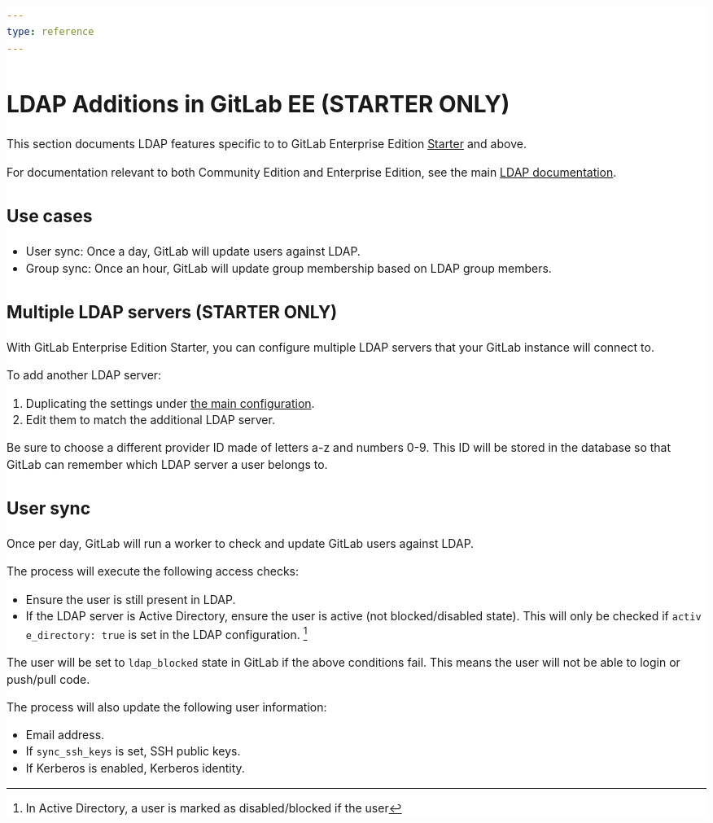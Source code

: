 ```yaml
---
type: reference
---
```


# LDAP Additions in GitLab EE **(STARTER ONLY)**

This section documents LDAP features specific to to GitLab Enterprise Edition
[Starter](https://about.gitlab.com/pricing/#self-managed) and above.

For documentation relevant to both Community Edition and Enterprise Edition,
see the main [LDAP documentation](ldap.md).

## Use cases

- User sync: Once a day, GitLab will update users against LDAP.
- Group sync: Once an hour, GitLab will update group membership
  based on LDAP group members.

## Multiple LDAP servers **(STARTER ONLY)**

With GitLab Enterprise Edition Starter, you can configure multiple LDAP servers
that your GitLab instance will connect to.

To add another LDAP server:

1. Duplicating the settings under [the main configuration](ldap.md#configuration).
1. Edit them to match the additional LDAP server.

Be sure to choose a different provider ID made of letters a-z and numbers 0-9.
This ID will be stored in the database so that GitLab can remember which LDAP
server a user belongs to.

## User sync

Once per day, GitLab will run a worker to check and update GitLab
users against LDAP.

The process will execute the following access checks:

- Ensure the user is still present in LDAP.
- If the LDAP server is Active Directory, ensure the user is active (not
  blocked/disabled state). This will only be checked if
  `active_directory: true` is set in the LDAP configuration. [^1]

The user will be set to `ldap_blocked` state in GitLab if the above conditions
fail. This means the user will not be able to login or push/pull code.

The process will also update the following user information:

- Email address.
- If `sync_ssh_keys` is set, SSH public keys.
- If Kerberos is enabled, Kerberos identity.


[reconfigure]: ../restart_gitlab.md#omnibus-gitlab-reconfigure
[restart]: ../restart_gitlab.md#installations-from-source
[^1]: In Active Directory, a user is marked as disabled/blocked if the user